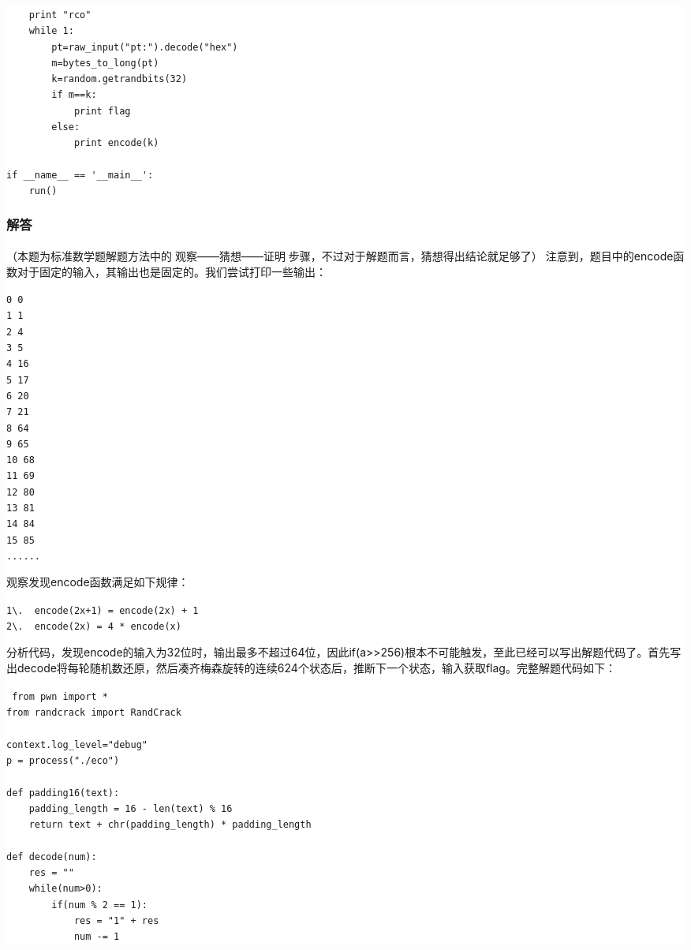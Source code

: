```
    print "rco"
    while 1:
        pt=raw_input("pt:").decode("hex")
        m=bytes_to_long(pt)
        k=random.getrandbits(32)
        if m==k:
            print flag
        else:
            print encode(k)

if __name__ == '__main__':
    run() 
```

### 解答

（本题为标准数学题解题方法中的 观察——猜想——证明 步骤，不过对于解题而言，猜想得出结论就足够了）
注意到，题目中的encode函数对于固定的输入，其输出也是固定的。我们尝试打印一些输出：

```
0 0
1 1
2 4
3 5
4 16
5 17
6 20
7 21
8 64
9 65
10 68
11 69
12 80
13 81
14 84
15 85
...... 
```

观察发现encode函数满足如下规律：

```
1\.  encode(2x+1) = encode(2x) + 1
2\.  encode(2x) = 4 * encode(x) 
```

分析代码，发现encode的输入为32位时，输出最多不超过64位，因此if(a>>256)根本不可能触发，至此已经可以写出解题代码了。首先写出decode将每轮随机数还原，然后凑齐梅森旋转的连续624个状态后，推断下一个状态，输入获取flag。完整解题代码如下：

```
 from pwn import *
from randcrack import RandCrack

context.log_level="debug"
p = process("./eco")

def padding16(text):
    padding_length = 16 - len(text) % 16
    return text + chr(padding_length) * padding_length

def decode(num):
    res = ""
    while(num>0):
        if(num % 2 == 1):
            res = "1" + res
            num -= 1
```